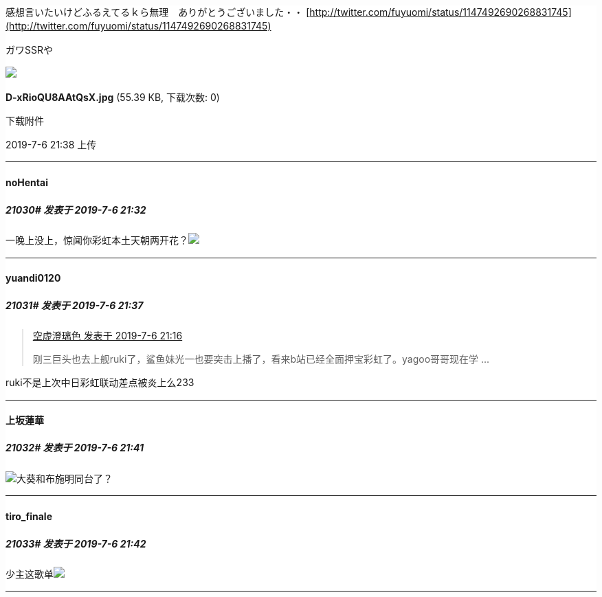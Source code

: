 感想言いたいけどふるえてるｋら無理　ありがとうございました・・ 
[http://twitter.com/fuyuomi/status/1147492690268831745](http://twitter.com/fuyuomi/status/1147492690268831745) 


ガワSSRや

<img src="https://img.saraba1st.com/forum/201907/06/213800jltgfss5lslsyfl1.jpg" referrerpolicy="no-referrer">


<strong>D-xRioQU8AAtQsX.jpg</strong> (55.39 KB, 下载次数: 0)

下载附件

2019-7-6 21:38 上传


*****

####  noHentai  
##### 21030#       发表于 2019-7-6 21:32


一晚上没上，惊闻你彩虹本土天朝两开花？<img src="https://static.saraba1st.com/image/smiley/face2017/112.png" referrerpolicy="no-referrer">


*****

####  yuandi0120  
##### 21031#       发表于 2019-7-6 21:37


<blockquote><a href="httphttps://bbs.saraba1st.com/2b/forum.php?mod=redirect&amp;goto=findpost&amp;pid=44413416&amp;ptid=1823171" target="_blank">空虚澄璃色 发表于 2019-7-6 21:16</a>

刚三巨头也去上舰ruki了，鲨鱼妹光一也要突击上播了，看来b站已经全面押宝彩虹了。yagoo哥哥现在学 ...</blockquote>
ruki不是上次中日彩虹联动差点被炎上么233


*****

####  上坂蓮華  
##### 21032#       发表于 2019-7-6 21:41


<img src="https://static.saraba1st.com/image/smiley/face2017/221.png" referrerpolicy="no-referrer">大葵和布施明同台了？


*****

####  tiro_finale  
##### 21033#       发表于 2019-7-6 21:42


少主这歌单<img src="https://static.saraba1st.com/image/smiley/face2017/068.png" referrerpolicy="no-referrer">


*****
